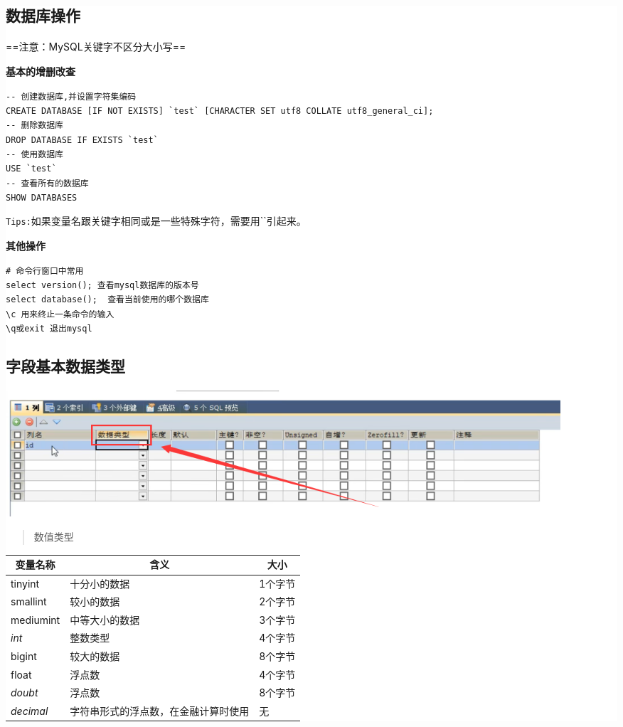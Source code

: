 ## 数据库操作

==注意：MySQL关键字不区分大小写==

**基本的增删改查**

```mysql
-- 创建数据库,并设置字符集编码
CREATE DATABASE [IF NOT EXISTS] `test` [CHARACTER SET utf8 COLLATE utf8_general_ci];
-- 删除数据库
DROP DATABASE IF EXISTS `test`
-- 使用数据库
USE `test`
-- 查看所有的数据库
SHOW DATABASES
```

`Tips:`如果变量名跟关键字相同或是一些特殊字符，需要用``引起来。

**其他操作**

```mysql
# 命令行窗口中常用
select version(); 查看mysql数据库的版本号  
select database();  查看当前使用的哪个数据库
\c 用来终止一条命令的输入
\q或exit 退出mysql
```

## 字段基本数据类型

<img src="MySQL.assets/image-20220214164615224.png" alt="image-20220214164615224" style="zoom:80%;" />

> 数值类型

| 变量名称  | 含义                                 | 大小    |
| --------- | ------------------------------------ | ------- |
| tinyint   | 十分小的数据                         | 1个字节 |
| smallint  | 较小的数据                           | 2个字节 |
| mediumint | 中等大小的数据                       | 3个字节 |
| $int$     | 整数类型                             | 4个字节 |
| bigint    | 较大的数据                           | 8个字节 |
| float     | 浮点数                               | 4个字节 |
| $doubt$   | 浮点数                               | 8个字节 |
| $decimal$ | 字符串形式的浮点数，在金融计算时使用 | 无      |

